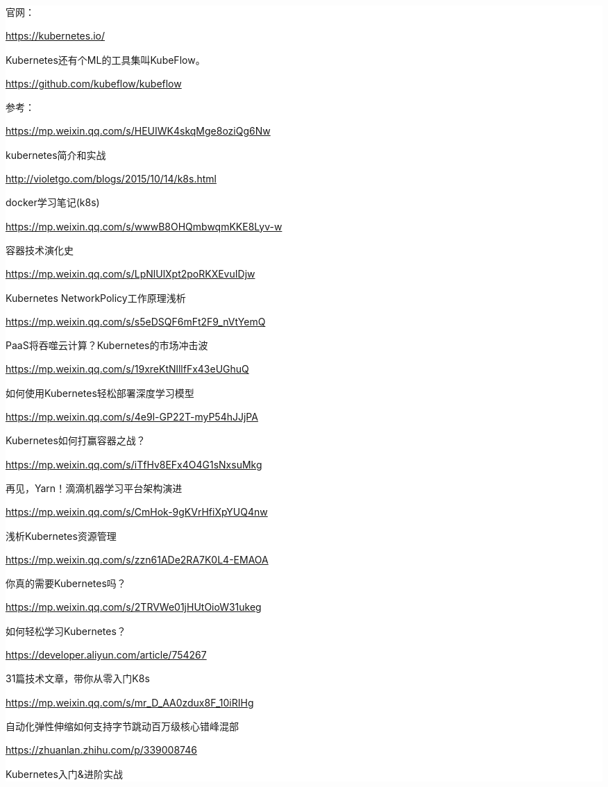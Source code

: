 官网：

https://kubernetes.io/

Kubernetes还有个ML的工具集叫KubeFlow。

https://github.com/kubeflow/kubeflow

参考：

https://mp.weixin.qq.com/s/HEUIWK4skqMge8oziQg6Nw

kubernetes简介和实战

http://violetgo.com/blogs/2015/10/14/k8s.html

docker学习笔记(k8s)

https://mp.weixin.qq.com/s/wwwB8OHQmbwqmKKE8Lyv-w

容器技术演化史

https://mp.weixin.qq.com/s/LpNlUlXpt2poRKXEvuIDjw

Kubernetes NetworkPolicy工作原理浅析

https://mp.weixin.qq.com/s/s5eDSQF6mFt2F9_nVtYemQ

PaaS将吞噬云计算？Kubernetes的市场冲击波

https://mp.weixin.qq.com/s/19xreKtNlllfFx43eUGhuQ

如何使用Kubernetes轻松部署深度学习模型

https://mp.weixin.qq.com/s/4e9l-GP22T-myP54hJJjPA

Kubernetes如何打赢容器之战？ 

https://mp.weixin.qq.com/s/iTfHv8EFx4O4G1sNxsuMkg

再见，Yarn！滴滴机器学习平台架构演进

https://mp.weixin.qq.com/s/CmHok-9gKVrHfiXpYUQ4nw

浅析Kubernetes资源管理

https://mp.weixin.qq.com/s/zzn61ADe2RA7K0L4-EMAOA

你真的需要Kubernetes吗？

https://mp.weixin.qq.com/s/2TRVWe01jHUtOioW31ukeg

如何轻松学习Kubernetes？

https://developer.aliyun.com/article/754267

31篇技术文章，带你从零入门K8s

https://mp.weixin.qq.com/s/mr_D_AA0zdux8F_10iRIHg

自动化弹性伸缩如何支持字节跳动百万级核心错峰混部

https://zhuanlan.zhihu.com/p/339008746

Kubernetes入门&进阶实战
